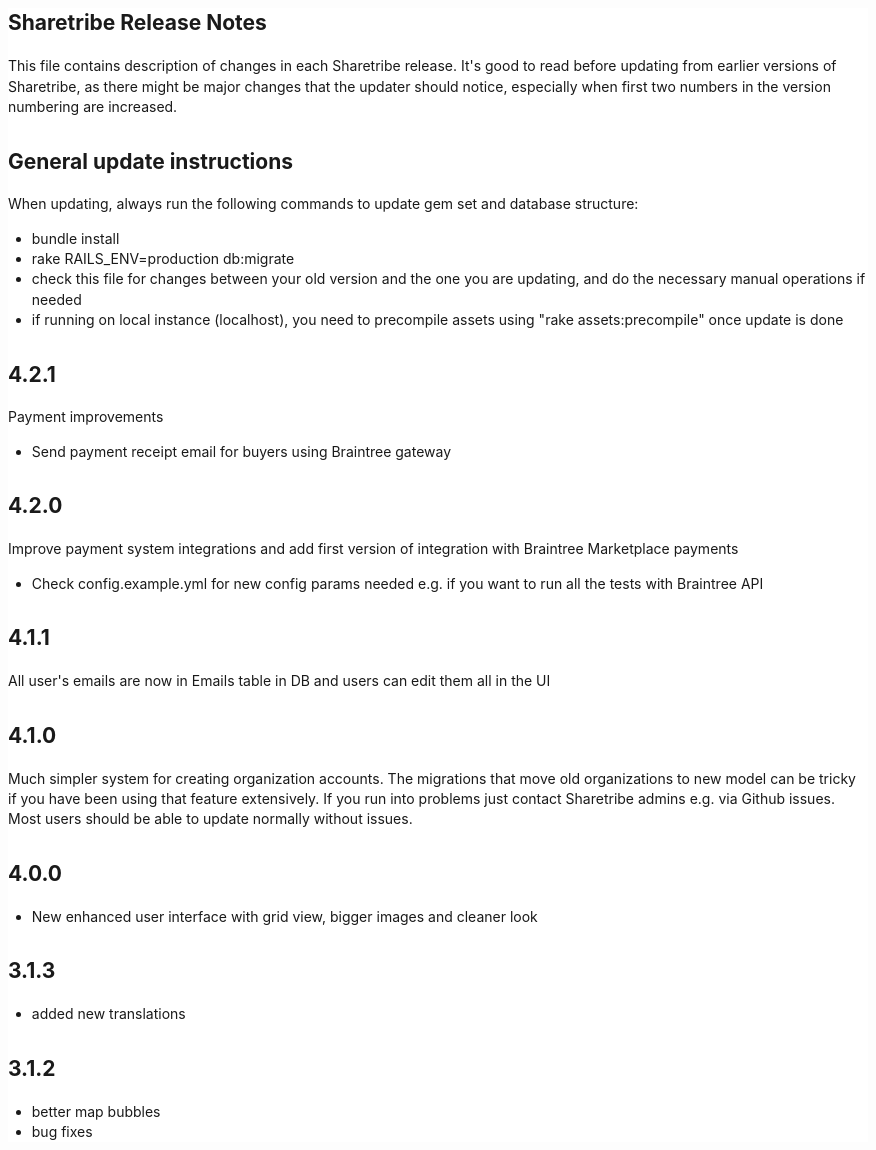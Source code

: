 Sharetribe Release Notes
------------------------

This file contains description of changes in each Sharetribe release. It's good to read before updating from earlier versions of Sharetribe, as there might be major changes that the updater should notice, especially when first two numbers in the version numbering are increased.

General update instructions 
---------------------------

When updating, always run the following commands to update gem set and database structure:
 - bundle install
 - rake RAILS_ENV=production db:migrate
 - check this file for changes between your old version and the one you are updating, and do the necessary manual operations if needed
 - if running on local instance (localhost), you need to precompile assets using "rake assets:precompile" once update is done

4.2.1
-----
Payment improvements
- Send payment receipt email for buyers using Braintree gateway

4.2.0
-----
Improve payment system integrations and add first version of integration with Braintree Marketplace payments
 - Check config.example.yml for new config params needed e.g. if you want to run all the tests with Braintree API

4.1.1
-----
All user's emails are now in Emails table in DB and users can edit them all in the UI

4.1.0
-----
Much simpler system for creating organization accounts. The migrations that move old organizations to new model can be tricky if you have been using that feature extensively. If you run into problems just contact Sharetribe admins e.g. via Github issues. Most users should be able to update normally without issues.

4.0.0
-----
- New enhanced user interface with grid view, bigger images and cleaner look

3.1.3
-----
- added new translations

3.1.2
-----
- better map bubbles 
- bug fixes
